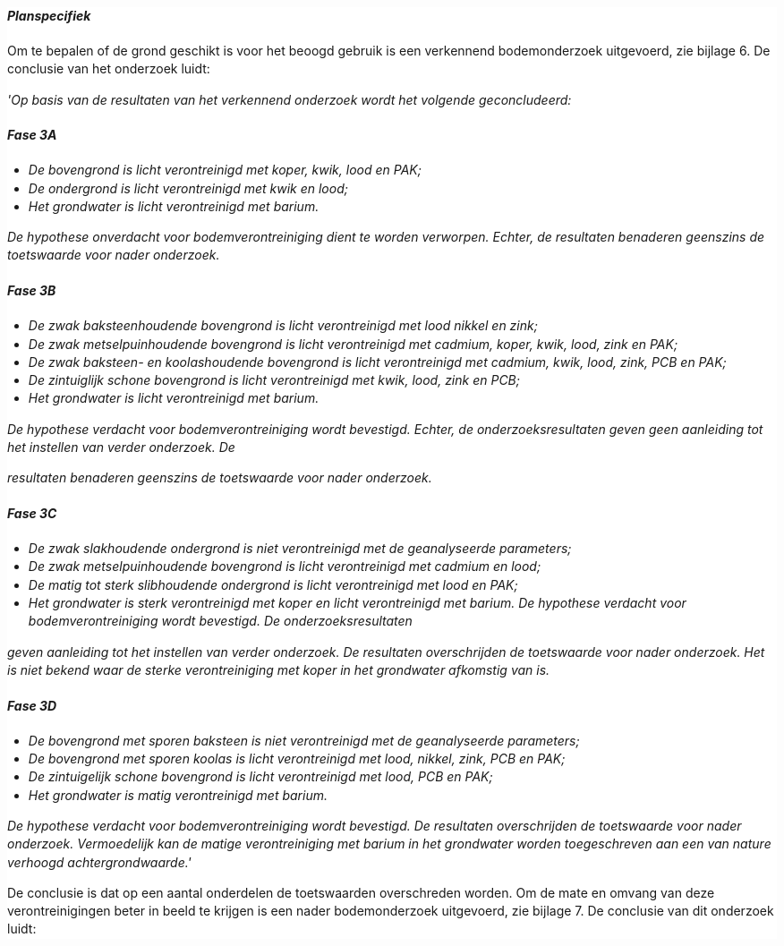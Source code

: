 #### *Planspecifiek*

Om te bepalen of de grond geschikt is voor het beoogd gebruik is een verkennend bodemonderzoek uitgevoerd, zie bijlage 6. De conclusie van het onderzoek luidt:

*'Op basis van de resultaten van het verkennend onderzoek wordt het volgende geconcludeerd:*

#### *Fase 3A*

- *De bovengrond is licht verontreinigd met koper, kwik, lood en PAK;*
- *De ondergrond is licht verontreinigd met kwik en lood;*
- *Het grondwater is licht verontreinigd met barium.*

*De hypothese onverdacht voor bodemverontreiniging dient te worden verworpen. Echter, de resultaten benaderen geenszins de toetswaarde voor nader onderzoek.*

#### *Fase 3B*

- *De zwak baksteenhoudende bovengrond is licht verontreinigd met lood nikkel en zink;*
- *De zwak metselpuinhoudende bovengrond is licht verontreinigd met cadmium, koper, kwik, lood, zink en PAK;*
- *De zwak baksteen- en koolashoudende bovengrond is licht verontreinigd met cadmium, kwik, lood, zink, PCB en PAK;*
- *De zintuiglijk schone bovengrond is licht verontreinigd met kwik, lood, zink en PCB;*
- *Het grondwater is licht verontreinigd met barium.*

*De hypothese verdacht voor bodemverontreiniging wordt bevestigd. Echter, de onderzoeksresultaten geven geen aanleiding tot het instellen van verder onderzoek. De*

*resultaten benaderen geenszins de toetswaarde voor nader onderzoek.*

#### *Fase 3C*

- *De zwak slakhoudende ondergrond is niet verontreinigd met de geanalyseerde parameters;*
- *De zwak metselpuinhoudende bovengrond is licht verontreinigd met cadmium en lood;*
- *De matig tot sterk slibhoudende ondergrond is licht verontreinigd met lood en PAK;*
- *Het grondwater is sterk verontreinigd met koper en licht verontreinigd met barium. De hypothese verdacht voor bodemverontreiniging wordt bevestigd. De onderzoeksresultaten*

*geven aanleiding tot het instellen van verder onderzoek. De resultaten overschrijden de toetswaarde voor nader onderzoek. Het is niet bekend waar de sterke verontreiniging met koper in het grondwater afkomstig van is.*

#### *Fase 3D*

- *De bovengrond met sporen baksteen is niet verontreinigd met de geanalyseerde parameters;*
- *De bovengrond met sporen koolas is licht verontreinigd met lood, nikkel, zink, PCB en PAK;*
- *De zintuigelijk schone bovengrond is licht verontreinigd met lood, PCB en PAK;*
- *Het grondwater is matig verontreinigd met barium.*

*De hypothese verdacht voor bodemverontreiniging wordt bevestigd. De resultaten overschrijden de toetswaarde voor nader onderzoek. Vermoedelijk kan de matige verontreiniging met barium in het grondwater worden toegeschreven aan een van nature verhoogd achtergrondwaarde.'* 

De conclusie is dat op een aantal onderdelen de toetswaarden overschreden worden. Om de mate en omvang van deze verontreinigingen beter in beeld te krijgen is een nader bodemonderzoek uitgevoerd, zie bijlage 7. De conclusie van dit onderzoek luidt:
